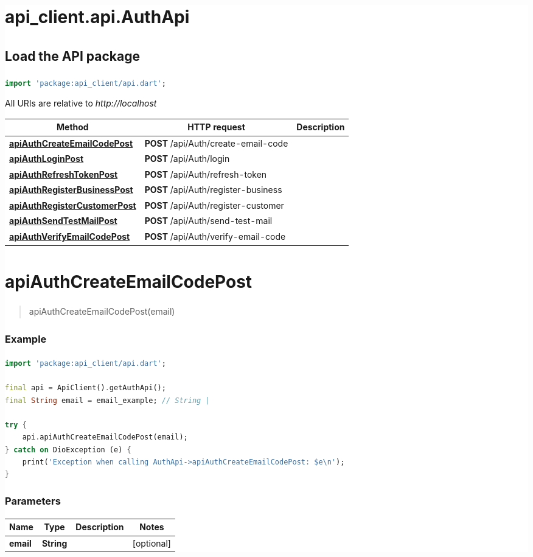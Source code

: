 # api_client.api.AuthApi

## Load the API package
```dart
import 'package:api_client/api.dart';
```

All URIs are relative to *http://localhost*

Method | HTTP request | Description
------------- | ------------- | -------------
[**apiAuthCreateEmailCodePost**](AuthApi.md#apiauthcreateemailcodepost) | **POST** /api/Auth/create-email-code | 
[**apiAuthLoginPost**](AuthApi.md#apiauthloginpost) | **POST** /api/Auth/login | 
[**apiAuthRefreshTokenPost**](AuthApi.md#apiauthrefreshtokenpost) | **POST** /api/Auth/refresh-token | 
[**apiAuthRegisterBusinessPost**](AuthApi.md#apiauthregisterbusinesspost) | **POST** /api/Auth/register-business | 
[**apiAuthRegisterCustomerPost**](AuthApi.md#apiauthregistercustomerpost) | **POST** /api/Auth/register-customer | 
[**apiAuthSendTestMailPost**](AuthApi.md#apiauthsendtestmailpost) | **POST** /api/Auth/send-test-mail | 
[**apiAuthVerifyEmailCodePost**](AuthApi.md#apiauthverifyemailcodepost) | **POST** /api/Auth/verify-email-code | 


# **apiAuthCreateEmailCodePost**
> apiAuthCreateEmailCodePost(email)



### Example
```dart
import 'package:api_client/api.dart';

final api = ApiClient().getAuthApi();
final String email = email_example; // String | 

try {
    api.apiAuthCreateEmailCodePost(email);
} catch on DioException (e) {
    print('Exception when calling AuthApi->apiAuthCreateEmailCodePost: $e\n');
}
```

### Parameters

Name | Type | Description  | Notes
------------- | ------------- | ------------- | -------------
 **email** | **String**|  | [optional] 
